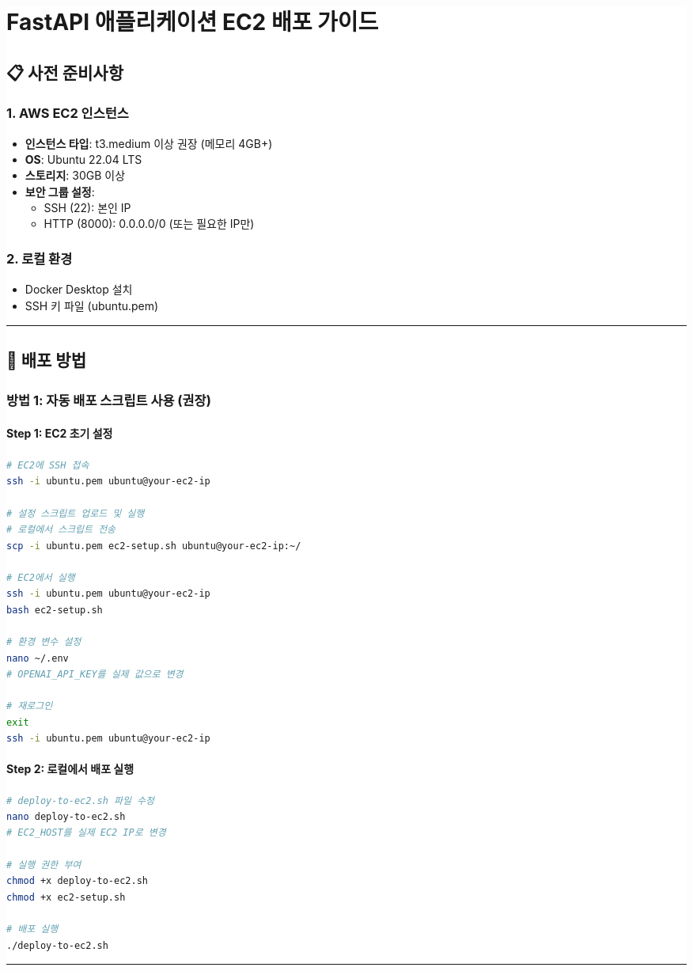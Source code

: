 # FastAPI 애플리케이션 EC2 배포 가이드

## 📋 사전 준비사항

### 1. AWS EC2 인스턴스
- **인스턴스 타입**: t3.medium 이상 권장 (메모리 4GB+)
- **OS**: Ubuntu 22.04 LTS
- **스토리지**: 30GB 이상
- **보안 그룹 설정**:
  - SSH (22): 본인 IP
  - HTTP (8000): 0.0.0.0/0 (또는 필요한 IP만)

### 2. 로컬 환경
- Docker Desktop 설치
- SSH 키 파일 (ubuntu.pem)

---

## 🚀 배포 방법

### 방법 1: 자동 배포 스크립트 사용 (권장)

#### Step 1: EC2 초기 설정
```bash
# EC2에 SSH 접속
ssh -i ubuntu.pem ubuntu@your-ec2-ip

# 설정 스크립트 업로드 및 실행
# 로컬에서 스크립트 전송
scp -i ubuntu.pem ec2-setup.sh ubuntu@your-ec2-ip:~/

# EC2에서 실행
ssh -i ubuntu.pem ubuntu@your-ec2-ip
bash ec2-setup.sh

# 환경 변수 설정
nano ~/.env
# OPENAI_API_KEY를 실제 값으로 변경

# 재로그인
exit
ssh -i ubuntu.pem ubuntu@your-ec2-ip
```

#### Step 2: 로컬에서 배포 실행
```bash
# deploy-to-ec2.sh 파일 수정
nano deploy-to-ec2.sh
# EC2_HOST를 실제 EC2 IP로 변경

# 실행 권한 부여
chmod +x deploy-to-ec2.sh
chmod +x ec2-setup.sh

# 배포 실행
./deploy-to-ec2.sh
```

---
